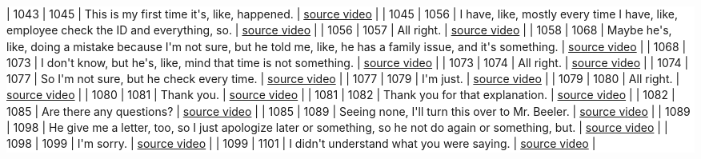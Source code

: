 |    1043 |  1045 | This is my first time it's, like, happened.                                                                                                                                                                                                                    | [source video](https://archive.org/details/co-com-r-267-230717-beer-board_202307?start=1043.0) |
|    1045 |  1056 | I have, like, mostly every time I have, like, employee check the ID and everything, so.                                                                                                                                                                        | [source video](https://archive.org/details/co-com-r-267-230717-beer-board_202307?start=1045.0) |
|    1056 |  1057 | All right.                                                                                                                                                                                                                                                     | [source video](https://archive.org/details/co-com-r-267-230717-beer-board_202307?start=1056.0) |
|    1058 |  1068 | Maybe he's, like, doing a mistake because I'm not sure, but he told me, like, he has a family issue, and it's something.                                                                                                                                       | [source video](https://archive.org/details/co-com-r-267-230717-beer-board_202307?start=1058.0) |
|    1068 |  1073 | I don't know, but he's, like, mind that time is not something.                                                                                                                                                                                                 | [source video](https://archive.org/details/co-com-r-267-230717-beer-board_202307?start=1068.0) |
|    1073 |  1074 | All right.                                                                                                                                                                                                                                                     | [source video](https://archive.org/details/co-com-r-267-230717-beer-board_202307?start=1073.0) |
|    1074 |  1077 | So I'm not sure, but he check every time.                                                                                                                                                                                                                      | [source video](https://archive.org/details/co-com-r-267-230717-beer-board_202307?start=1074.0) |
|    1077 |  1079 | I'm just.                                                                                                                                                                                                                                                      | [source video](https://archive.org/details/co-com-r-267-230717-beer-board_202307?start=1077.0) |
|    1079 |  1080 | All right.                                                                                                                                                                                                                                                     | [source video](https://archive.org/details/co-com-r-267-230717-beer-board_202307?start=1079.0) |
|    1080 |  1081 | Thank you.                                                                                                                                                                                                                                                     | [source video](https://archive.org/details/co-com-r-267-230717-beer-board_202307?start=1080.0) |
|    1081 |  1082 | Thank you for that explanation.                                                                                                                                                                                                                                | [source video](https://archive.org/details/co-com-r-267-230717-beer-board_202307?start=1081.0) |
|    1082 |  1085 | Are there any questions?                                                                                                                                                                                                                                       | [source video](https://archive.org/details/co-com-r-267-230717-beer-board_202307?start=1082.0) |
|    1085 |  1089 | Seeing none, I'll turn this over to Mr. Beeler.                                                                                                                                                                                                                | [source video](https://archive.org/details/co-com-r-267-230717-beer-board_202307?start=1085.0) |
|    1089 |  1098 | He give me a letter, too, so I just apologize later or something, so he not do again or something, but.                                                                                                                                                        | [source video](https://archive.org/details/co-com-r-267-230717-beer-board_202307?start=1089.0) |
|    1098 |  1099 | I'm sorry.                                                                                                                                                                                                                                                     | [source video](https://archive.org/details/co-com-r-267-230717-beer-board_202307?start=1098.0) |
|    1099 |  1101 | I didn't understand what you were saying.                                                                                                                                                                                                                      | [source video](https://archive.org/details/co-com-r-267-230717-beer-board_202307?start=1099.0) |